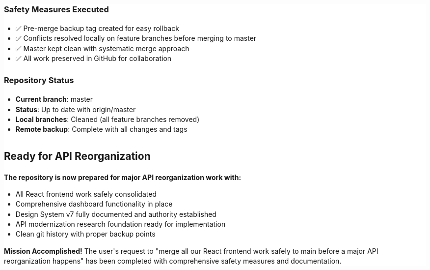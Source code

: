 ### Safety Measures Executed
- ✅ Pre-merge backup tag created for easy rollback
- ✅ Conflicts resolved locally on feature branches before merging to master
- ✅ Master kept clean with systematic merge approach
- ✅ All work preserved in GitHub for collaboration

### Repository Status
- **Current branch**: master
- **Status**: Up to date with origin/master 
- **Local branches**: Cleaned (all feature branches removed)
- **Remote backup**: Complete with all changes and tags

## Ready for API Reorganization

**The repository is now prepared for major API reorganization work with:**
- All React frontend work safely consolidated
- Comprehensive dashboard functionality in place
- Design System v7 fully documented and authority established
- API modernization research foundation ready for implementation
- Clean git history with proper backup points

**Mission Accomplished!** The user's request to "merge all our React frontend work safely to main before a major API reorganization happens" has been completed with comprehensive safety measures and documentation.